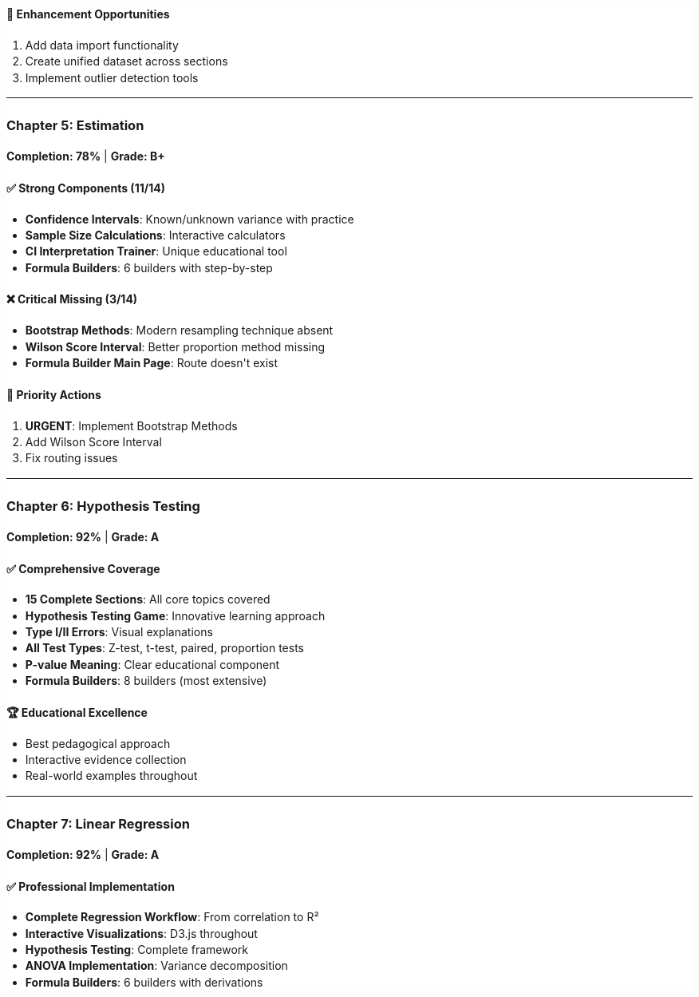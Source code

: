 #### 🎯 Enhancement Opportunities
1. Add data import functionality
2. Create unified dataset across sections
3. Implement outlier detection tools

---

### Chapter 5: Estimation
**Completion: 78%** | **Grade: B+**

#### ✅ Strong Components (11/14)
- **Confidence Intervals**: Known/unknown variance with practice
- **Sample Size Calculations**: Interactive calculators
- **CI Interpretation Trainer**: Unique educational tool
- **Formula Builders**: 6 builders with step-by-step

#### ❌ Critical Missing (3/14)
- **Bootstrap Methods**: Modern resampling technique absent
- **Wilson Score Interval**: Better proportion method missing
- **Formula Builder Main Page**: Route doesn't exist

#### 🎯 Priority Actions
1. **URGENT**: Implement Bootstrap Methods
2. Add Wilson Score Interval
3. Fix routing issues

---

### Chapter 6: Hypothesis Testing
**Completion: 92%** | **Grade: A**

#### ✅ Comprehensive Coverage
- **15 Complete Sections**: All core topics covered
- **Hypothesis Testing Game**: Innovative learning approach
- **Type I/II Errors**: Visual explanations
- **All Test Types**: Z-test, t-test, paired, proportion tests
- **P-value Meaning**: Clear educational component
- **Formula Builders**: 8 builders (most extensive)

#### 🏆 Educational Excellence
- Best pedagogical approach
- Interactive evidence collection
- Real-world examples throughout

---

### Chapter 7: Linear Regression
**Completion: 92%** | **Grade: A**

#### ✅ Professional Implementation
- **Complete Regression Workflow**: From correlation to R²
- **Interactive Visualizations**: D3.js throughout
- **Hypothesis Testing**: Complete framework
- **ANOVA Implementation**: Variance decomposition
- **Formula Builders**: 6 builders with derivations
